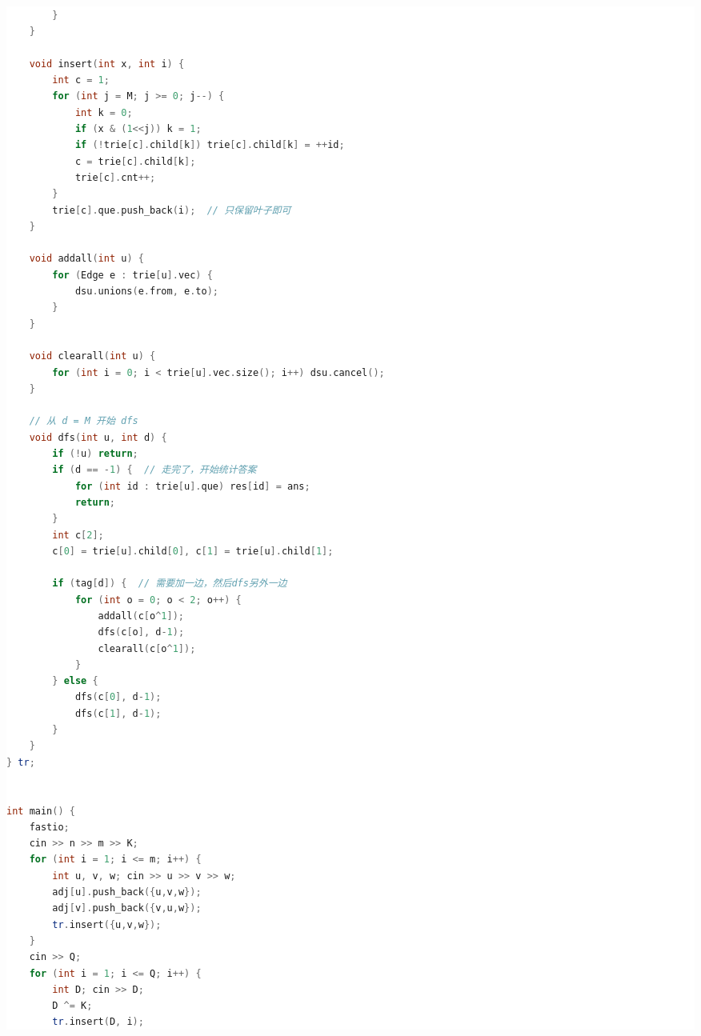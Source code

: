 ```cpp
        }
    }

    void insert(int x, int i) {
        int c = 1;
        for (int j = M; j >= 0; j--) {
            int k = 0;
            if (x & (1<<j)) k = 1;
            if (!trie[c].child[k]) trie[c].child[k] = ++id;
            c = trie[c].child[k];
            trie[c].cnt++;
        }
        trie[c].que.push_back(i);  // 只保留叶子即可
    }

    void addall(int u) {
        for (Edge e : trie[u].vec) {
            dsu.unions(e.from, e.to);
        }
    }

    void clearall(int u) {
        for (int i = 0; i < trie[u].vec.size(); i++) dsu.cancel();
    }

    // 从 d = M 开始 dfs
    void dfs(int u, int d) {
        if (!u) return;
        if (d == -1) {  // 走完了，开始统计答案
            for (int id : trie[u].que) res[id] = ans;
            return;
        }
        int c[2];
        c[0] = trie[u].child[0], c[1] = trie[u].child[1];

        if (tag[d]) {  // 需要加一边，然后dfs另外一边
            for (int o = 0; o < 2; o++) {
                addall(c[o^1]);
                dfs(c[o], d-1);
                clearall(c[o^1]);
            }
        } else {
            dfs(c[0], d-1);
            dfs(c[1], d-1);
        }
    }
} tr;


int main() {
    fastio;
    cin >> n >> m >> K;
    for (int i = 1; i <= m; i++) {
        int u, v, w; cin >> u >> v >> w;
        adj[u].push_back({u,v,w});
        adj[v].push_back({v,u,w});
        tr.insert({u,v,w});
    }
    cin >> Q;
    for (int i = 1; i <= Q; i++) {
        int D; cin >> D; 
        D ^= K;
        tr.insert(D, i);
```